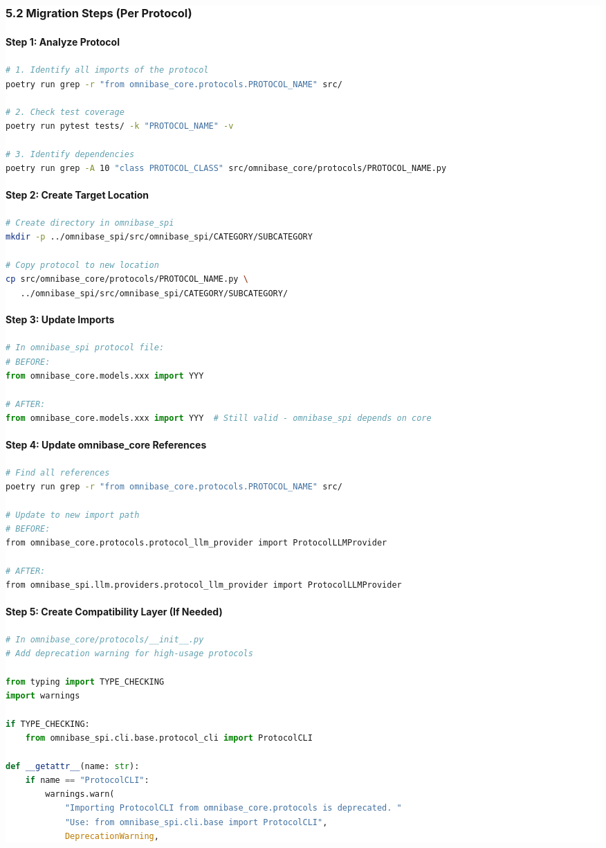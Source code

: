 
### 5.2 Migration Steps (Per Protocol)

#### Step 1: Analyze Protocol
```bash
# 1. Identify all imports of the protocol
poetry run grep -r "from omnibase_core.protocols.PROTOCOL_NAME" src/

# 2. Check test coverage
poetry run pytest tests/ -k "PROTOCOL_NAME" -v

# 3. Identify dependencies
poetry run grep -A 10 "class PROTOCOL_CLASS" src/omnibase_core/protocols/PROTOCOL_NAME.py
```

#### Step 2: Create Target Location
```bash
# Create directory in omnibase_spi
mkdir -p ../omnibase_spi/src/omnibase_spi/CATEGORY/SUBCATEGORY

# Copy protocol to new location
cp src/omnibase_core/protocols/PROTOCOL_NAME.py \
   ../omnibase_spi/src/omnibase_spi/CATEGORY/SUBCATEGORY/
```

#### Step 3: Update Imports
```python
# In omnibase_spi protocol file:
# BEFORE:
from omnibase_core.models.xxx import YYY

# AFTER:
from omnibase_core.models.xxx import YYY  # Still valid - omnibase_spi depends on core
```

#### Step 4: Update omnibase_core References
```bash
# Find all references
poetry run grep -r "from omnibase_core.protocols.PROTOCOL_NAME" src/

# Update to new import path
# BEFORE:
from omnibase_core.protocols.protocol_llm_provider import ProtocolLLMProvider

# AFTER:
from omnibase_spi.llm.providers.protocol_llm_provider import ProtocolLLMProvider
```

#### Step 5: Create Compatibility Layer (If Needed)
```python
# In omnibase_core/protocols/__init__.py
# Add deprecation warning for high-usage protocols

from typing import TYPE_CHECKING
import warnings

if TYPE_CHECKING:
    from omnibase_spi.cli.base.protocol_cli import ProtocolCLI

def __getattr__(name: str):
    if name == "ProtocolCLI":
        warnings.warn(
            "Importing ProtocolCLI from omnibase_core.protocols is deprecated. "
            "Use: from omnibase_spi.cli.base import ProtocolCLI",
            DeprecationWarning,
```